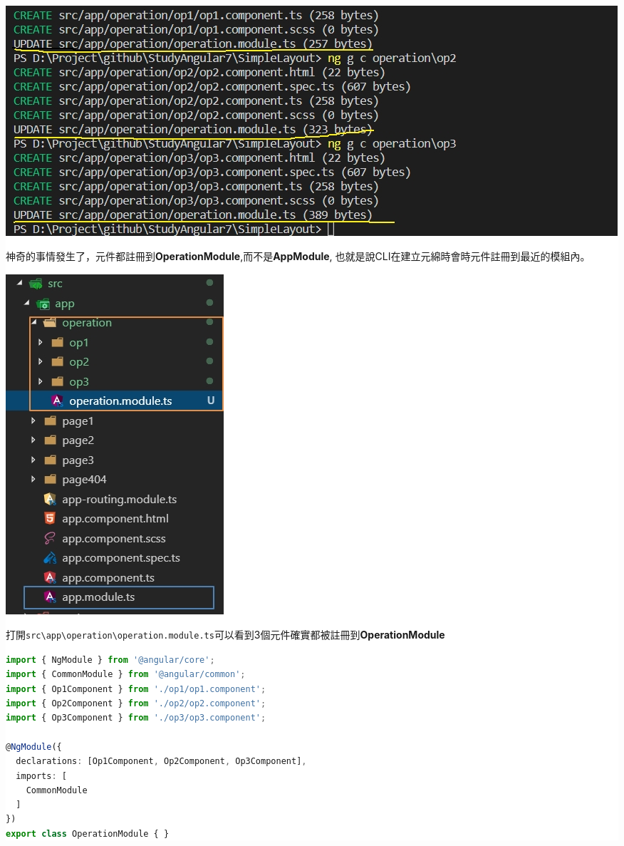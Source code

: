 ![2019-04-22_16_08_26](/pic/2019-04-22_16_08_26_Image.jpg)

神奇的事情發生了，元件都註冊到**OperationModule**,而不是**AppModule**, 也就是說CLI在建立元綿時會時元件註冊到最近的模組內。

![2019-04-22_16_12_48](/pic/2019-04-22_16_12_48_Image.jpg)

打開`src\app\operation\operation.module.ts`可以看到3個元件確實都被註冊到**OperationModule**

```typescript
import { NgModule } from '@angular/core';
import { CommonModule } from '@angular/common';
import { Op1Component } from './op1/op1.component';
import { Op2Component } from './op2/op2.component';
import { Op3Component } from './op3/op3.component';

@NgModule({
  declarations: [Op1Component, Op2Component, Op3Component],
  imports: [
    CommonModule
  ]
})
export class OperationModule { }
```
